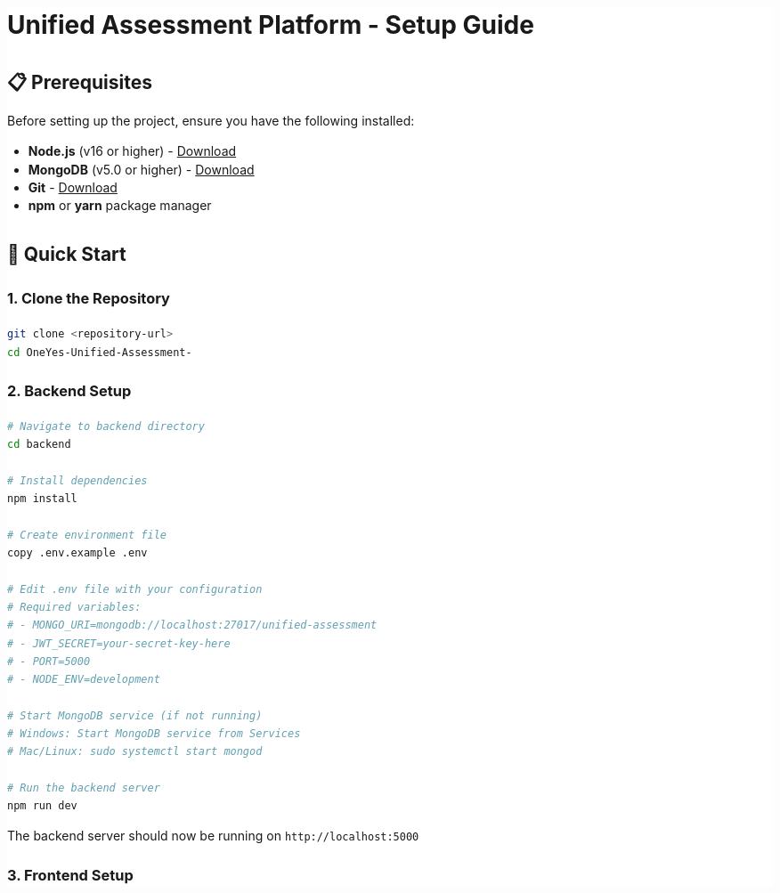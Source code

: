 # Unified Assessment Platform - Setup Guide

## 📋 Prerequisites

Before setting up the project, ensure you have the following installed:

- **Node.js** (v16 or higher) - [Download](https://nodejs.org/)
- **MongoDB** (v5.0 or higher) - [Download](https://www.mongodb.com/try/download/community)
- **Git** - [Download](https://git-scm.com/downloads)
- **npm** or **yarn** package manager

## 🚀 Quick Start

### 1. Clone the Repository

```bash
git clone <repository-url>
cd OneYes-Unified-Assessment-
```

### 2. Backend Setup

```bash
# Navigate to backend directory
cd backend

# Install dependencies
npm install

# Create environment file
copy .env.example .env

# Edit .env file with your configuration
# Required variables:
# - MONGO_URI=mongodb://localhost:27017/unified-assessment
# - JWT_SECRET=your-secret-key-here
# - PORT=5000
# - NODE_ENV=development

# Start MongoDB service (if not running)
# Windows: Start MongoDB service from Services
# Mac/Linux: sudo systemctl start mongod

# Run the backend server
npm run dev
```

The backend server should now be running on `http://localhost:5000`

### 3. Frontend Setup
